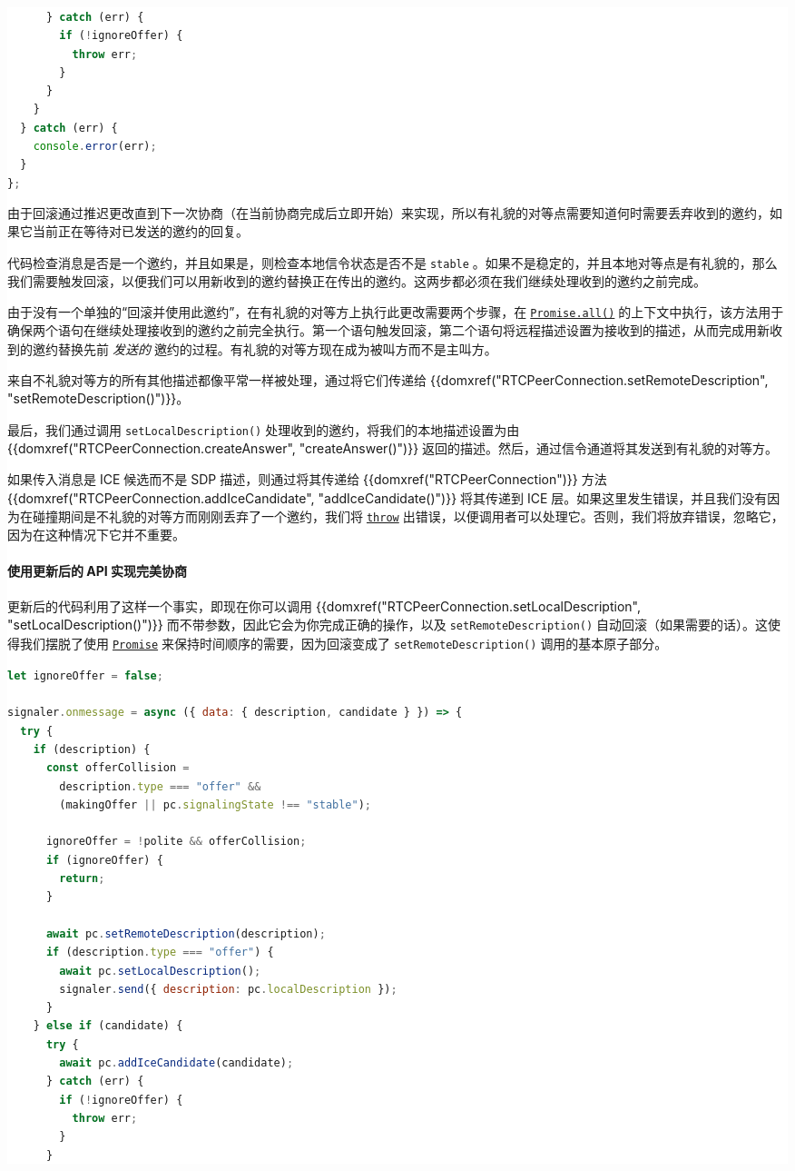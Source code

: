 ```js example-bad
      } catch (err) {
        if (!ignoreOffer) {
          throw err;
        }
      }
    }
  } catch (err) {
    console.error(err);
  }
};
```

由于回滚通过推迟更改直到下一次协商（在当前协商完成后立即开始）来实现，所以有礼貌的对等点需要知道何时需要丢弃收到的邀约，如果它当前正在等待对已发送的邀约的回复。

代码检查消息是否是一个邀约，并且如果是，则检查本地信令状态是否不是 `stable` 。如果不是稳定的，并且本地对等点是有礼貌的，那么我们需要触发回滚，以便我们可以用新收到的邀约替换正在传出的邀约。这两步都必须在我们继续处理收到的邀约之前完成。

由于没有一个单独的“回滚并使用此邀约”，在有礼貌的对等方上执行此更改需要两个步骤，在 [`Promise.all()`](/zh-CN/docs/Web/JavaScript/Reference/Global_Objects/Promise/all) 的上下文中执行，该方法用于确保两个语句在继续处理接收到的邀约之前完全执行。第一个语句触发回滚，第二个语句将远程描述设置为接收到的描述，从而完成用新收到的邀约替换先前 _发送的_ 邀约的过程。有礼貌的对等方现在成为被叫方而不是主叫方。

来自不礼貌对等方的所有其他描述都像平常一样被处理，通过将它们传递给 {{domxref("RTCPeerConnection.setRemoteDescription", "setRemoteDescription()")}}。

最后，我们通过调用 `setLocalDescription()` 处理收到的邀约，将我们的本地描述设置为由 {{domxref("RTCPeerConnection.createAnswer", "createAnswer()")}} 返回的描述。然后，通过信令通道将其发送到有礼貌的对等方。

如果传入消息是 ICE 候选而不是 SDP 描述，则通过将其传递给 {{domxref("RTCPeerConnection")}} 方法 {{domxref("RTCPeerConnection.addIceCandidate", "addIceCandidate()")}} 将其传递到 ICE 层。如果这里发生错误，并且我们没有因为在碰撞期间是不礼貌的对等方而刚刚丢弃了一个邀约，我们将 [`throw`](/zh-CN/docs/Web/JavaScript/Reference/Statements/throw) 出错误，以便调用者可以处理它。否则，我们将放弃错误，忽略它，因为在这种情况下它并不重要。

#### 使用更新后的 API 实现完美协商

更新后的代码利用了这样一个事实，即现在你可以调用 {{domxref("RTCPeerConnection.setLocalDescription", "setLocalDescription()")}} 而不带参数，因此它会为你完成正确的操作，以及 `setRemoteDescription()` 自动回滚（如果需要的话）。这使得我们摆脱了使用 [`Promise`](/zh-CN/docs/Web/JavaScript/Reference/Global_Objects/Promise) 来保持时间顺序的需要，因为回滚变成了 `setRemoteDescription()` 调用的基本原子部分。

```js example-good
let ignoreOffer = false;

signaler.onmessage = async ({ data: { description, candidate } }) => {
  try {
    if (description) {
      const offerCollision =
        description.type === "offer" &&
        (makingOffer || pc.signalingState !== "stable");

      ignoreOffer = !polite && offerCollision;
      if (ignoreOffer) {
        return;
      }

      await pc.setRemoteDescription(description);
      if (description.type === "offer") {
        await pc.setLocalDescription();
        signaler.send({ description: pc.localDescription });
      }
    } else if (candidate) {
      try {
        await pc.addIceCandidate(candidate);
      } catch (err) {
        if (!ignoreOffer) {
          throw err;
        }
      }
```